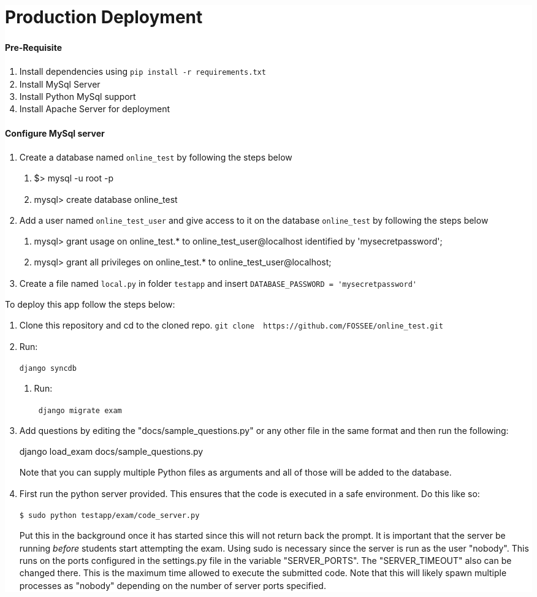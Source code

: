 Production Deployment
======================

#### Pre-Requisite

 1. Install dependencies using ```pip install -r requirements.txt```
 1. Install MySql Server
 1. Install Python MySql support
 1. Install Apache Server for deployment
 
#### Configure MySql server

 1. Create a database named ``online_test`` by following the steps below
    
    1. $> mysql -u root -p
    
    1. mysql> create database online_test
 
 1. Add a user named ```online_test_user``` and give access to it on the database ```online_test``` by following the steps below
 
    1. mysql> grant usage on online_test.* to online_test_user@localhost identified by 'mysecretpassword';
    
    1. mysql> grant all privileges on online_test.* to online_test_user@localhost;
 
 1. Create a file named `local.py` in folder `testapp` and insert `DATABASE_PASSWORD = 'mysecretpassword'`

To deploy this app follow the steps below:

 1. Clone this repository and cd to the cloned repo.
  		```git clone  https://github.com/FOSSEE/online_test.git```

 1. Run:
 
        django syncdb
 
    1. Run:
    
            django migrate exam
    
 1.  Add questions by editing the "docs/sample_questions.py" or any other file in the same format and then run the following:

        django load_exam docs/sample_questions.py

	 Note that you can supply multiple Python files as arguments and all of
	 those will be added to the database.
    
 1. First run the python server provided. This ensures that the code is executed in a safe environment.  Do this like so:
    
        $ sudo python testapp/exam/code_server.py
      
    Put this in the background once it has started since this will not
    return back the prompt.  It is important that the server be running
    *before* students start attempting the exam.  Using sudo is
    necessary since the server is run as the user "nobody".  This runs
    on the ports configured in the settings.py file in the variable
    "SERVER_PORTS".  The "SERVER_TIMEOUT" also can be changed there.
    This is the maximum time allowed to execute the submitted code.
    Note that this will likely spawn multiple processes as "nobody"
    depending on the number of server ports specified.
    